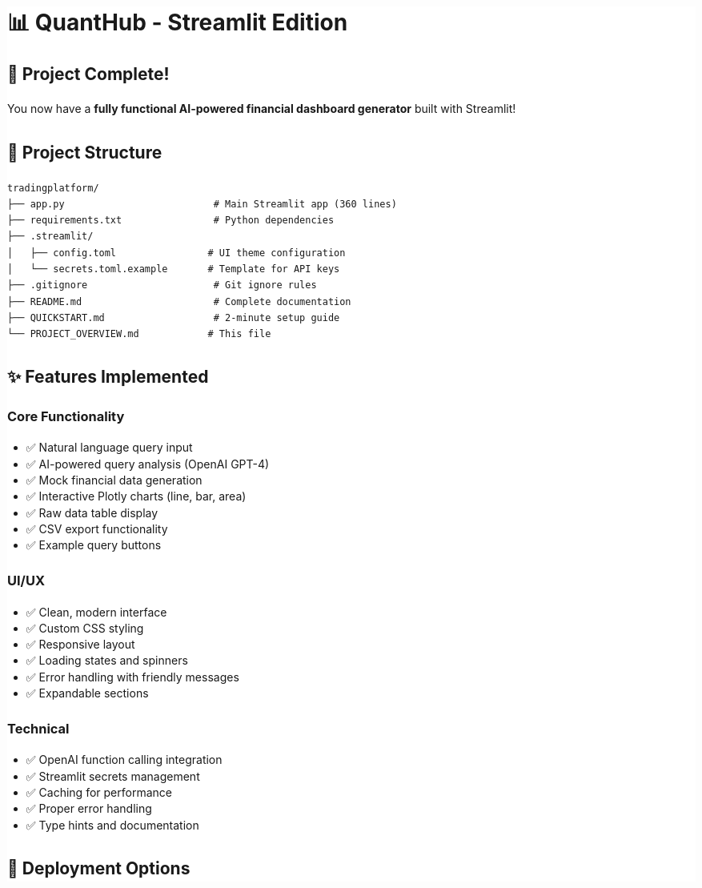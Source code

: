 # 📊 QuantHub - Streamlit Edition

## 🎉 Project Complete!

You now have a **fully functional AI-powered financial dashboard generator** built with Streamlit!

## 📁 Project Structure

```
tradingplatform/
├── app.py                          # Main Streamlit app (360 lines)
├── requirements.txt                # Python dependencies
├── .streamlit/
│   ├── config.toml                # UI theme configuration
│   └── secrets.toml.example       # Template for API keys
├── .gitignore                      # Git ignore rules
├── README.md                       # Complete documentation
├── QUICKSTART.md                   # 2-minute setup guide
└── PROJECT_OVERVIEW.md            # This file
```

## ✨ Features Implemented

### Core Functionality
- ✅ Natural language query input
- ✅ AI-powered query analysis (OpenAI GPT-4)
- ✅ Mock financial data generation
- ✅ Interactive Plotly charts (line, bar, area)
- ✅ Raw data table display
- ✅ CSV export functionality
- ✅ Example query buttons

### UI/UX
- ✅ Clean, modern interface
- ✅ Custom CSS styling
- ✅ Responsive layout
- ✅ Loading states and spinners
- ✅ Error handling with friendly messages
- ✅ Expandable sections

### Technical
- ✅ OpenAI function calling integration
- ✅ Streamlit secrets management
- ✅ Caching for performance
- ✅ Proper error handling
- ✅ Type hints and documentation

## 🚀 Deployment Options
